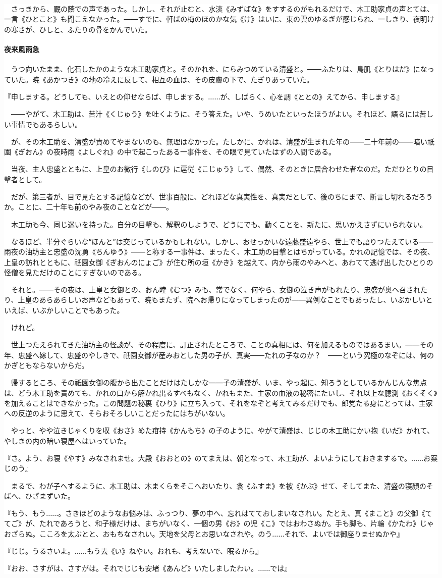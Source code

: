 　さっきから、厩の蔭での声であった。しかし、それが止むと、水洟《みずばな》をすするのがもれるだけで、木工助家貞の声とては、一言《ひとこと》も聞こえなかった。――すでに、軒ばの梅のほのかな気《け》はいに、東の雲のゆるぎが感じられ、一しきり、夜明けの寒さが、ひしと、ふたりの骨をかんでいた。







#### 夜来風雨急








　うつ向いたまま、化石したかのような木工助家貞と。そのかれを、にらみつめている清盛と。――ふたりは、鳥肌《とりはだ》になっていた。暁《あかつき》の地の冷えに反して、相互の血は、その皮膚の下で、たぎりあっていた。

『申しまする。どうしても、いえとの仰せならば、申しまする。……が、しばらく、心を調《ととの》えてから、申しまする』

　――やがて、木工助は、苦汁《くじゅう》を吐くように、そう答えた。いや、うめいたといったほうがよい。それほど、語るには苦しい事情でもあるらしい。

　が、その木工助を、清盛が責めてやまないのも、無理はなかった。たしかに、かれは、清盛が生まれた年の――二十年前の――暗い祇園《ぎおん》の夜時雨《よしぐれ》の中で起こったある一事件を、その眼で見ていたはずの人間である。

　当夜、主人忠盛とともに、上皇のお微行《しのび》に扈従《こじゅう》して、偶然、そのときに居合わせた者なのだ。ただひとりの目撃者として。

　だが、第三者が、目で見たとする記憶などが、世事百般に、どれほどな真実性を、真実だとして、後のちにまで、断言し切れるだろうか。ことに、二十年も前のやみ夜のことなどが――。

　木工助も今、同じ迷いを持った。自分の目撃も、解釈のしようで、どうにでも、動くことを、新たに、思いかえさずにいられない。

　なるほど、半分ぐらいな“ほんと”は交じっているかもしれない。しかし、おせっかいな遠藤盛遠やら、世上でも語りつたえている――雨夜の油坊主と忠盛の沈勇《ちんゆう》――と称する一事件は、まったく、木工助の目撃とはちがっている。かれの記憶では、その夜、上皇の訪れとともに、祇園女御《ぎおんのにょご》が住む所の垣《かき》を越えて、内から雨のやみへと、あわてて逃げ出したひとりの怪僧を見ただけのことにすぎないのである。

　それと。――その夜は、上皇と女御との、おん睦《むつ》みも、常でなく、何やら、女御の泣き声がもれたり、忠盛が奥へ召されたり、上皇のあらあらしいお声などもあって、暁もまたず、院へお帰りになってしまったのが――異例なことでもあったし、いぶかしいといえば、いぶかしいことでもあった。

　けれど。

　世上つたえられてきた油坊主の怪談が、その程度に、訂正されたところで、ことの真相には、何を加えるものではあるまい。――その年、忠盛へ嫁して、忠盛のやしきで、祇園女御が産みおとした男の子が、真実――たれの子なのか？　――という究極のなぞには、何のかぎともならないからだ。

　帰するところ、その祇園女御の腹から出たことだけはたしかな――子の清盛が、いま、やっ起に、知ろうとしているかんじんな焦点は、どう木工助を責めても、かれの口から解かれ出るすべもなく、かれもまた、主家の血液の秘密にたいし、それ以上な臆測《おくそく》を加えることはできなかった。この問題の秘裏《ひり》に立ち入って、それをなぞと考えてみるだけでも、郎党たる身にとっては、主家への反逆のように思えて、そらおそろしいことだったにはちがいない。





　やっと、やや泣きじゃくりを収《おさ》めた疳持《かんもち》の子のように、やがて清盛は、じじの木工助にかい抱《いだ》かれて、やしきの内の暗い寝屋へはいっていた。

『さ。よう、お寝《やす》みなされませ。大殿《おおとの》のてまえは、朝となって、木工助が、よいようにしておきまするで。……お案じのう』

　まるで、わが子へするように、木工助は、木まくらをそこへおいたり、衾《ふすま》を被《かぶ》せて、そしてまた、清盛の寝顔のそばへ、ひざまずいた。

『もう、もう……。さきほどのようなお悩みは、ふっつり、夢の中へ、忘れはてておしまいなされい。たとえ、真《まこと》の父御《ててご》が、たれであろうと、和子様だけは、まちがいなく、一個の男《お》の児《こ》ではおわさぬか。手も脚も、片輪《かたわ》じゃおざらぬ。こころを太ぶとと、おもちなされい。天地を父母とお思いなされや。のう……それで、よいでは御座りませぬかや』

『じじ。うるさいよ。……もう去《い》ねやい。おれも、考えないで、眠るから』

『おお、さすがは、さすがは。それでじじも安堵《あんど》いたしましたわい。……では』
